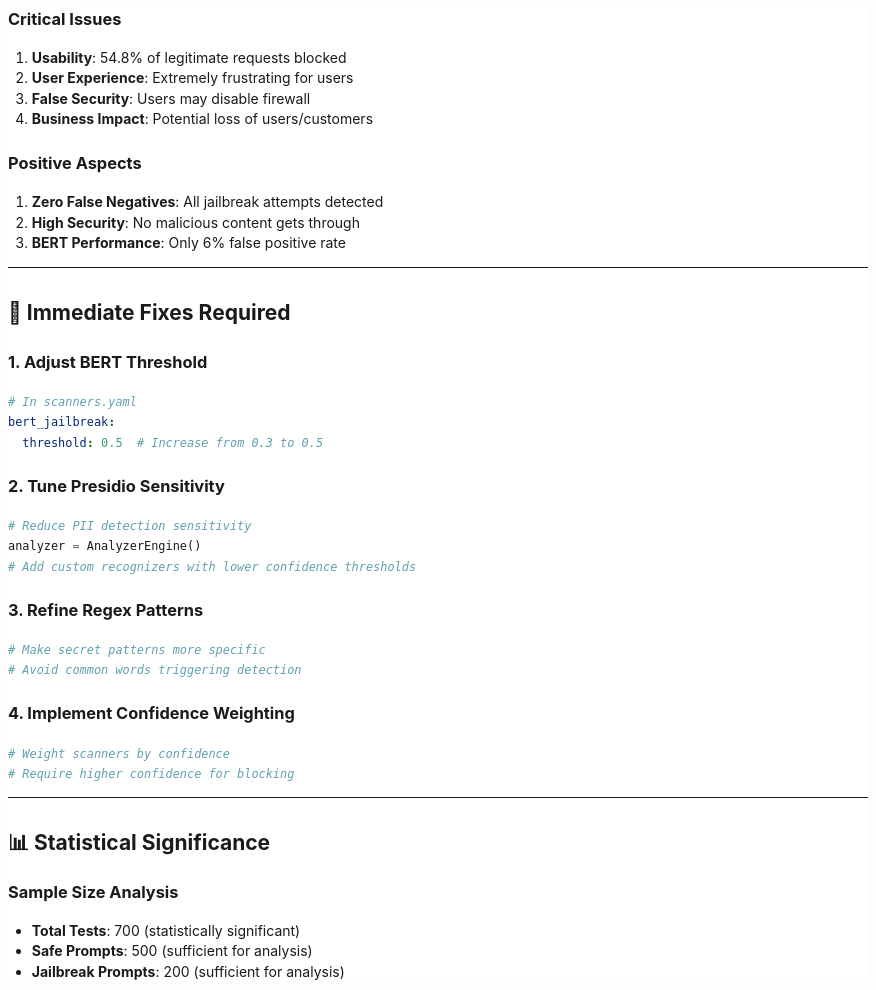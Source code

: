 ### **Critical Issues**
1. **Usability**: 54.8% of legitimate requests blocked
2. **User Experience**: Extremely frustrating for users
3. **False Security**: Users may disable firewall
4. **Business Impact**: Potential loss of users/customers

### **Positive Aspects**
1. **Zero False Negatives**: All jailbreak attempts detected
2. **High Security**: No malicious content gets through
3. **BERT Performance**: Only 6% false positive rate

---

## 🔧 Immediate Fixes Required

### 1. **Adjust BERT Threshold**
```yaml
# In scanners.yaml
bert_jailbreak:
  threshold: 0.5  # Increase from 0.3 to 0.5
```

### 2. **Tune Presidio Sensitivity**
```python
# Reduce PII detection sensitivity
analyzer = AnalyzerEngine()
# Add custom recognizers with lower confidence thresholds
```

### 3. **Refine Regex Patterns**
```python
# Make secret patterns more specific
# Avoid common words triggering detection
```

### 4. **Implement Confidence Weighting**
```python
# Weight scanners by confidence
# Require higher confidence for blocking
```

---

## 📊 Statistical Significance

### **Sample Size Analysis**
- **Total Tests**: 700 (statistically significant)
- **Safe Prompts**: 500 (sufficient for analysis)
- **Jailbreak Prompts**: 200 (sufficient for analysis)
